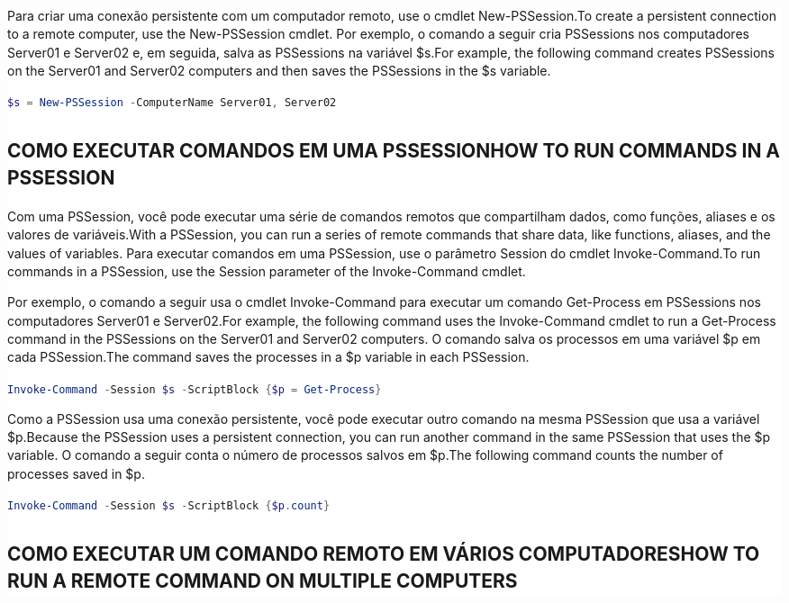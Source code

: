 <span data-ttu-id="05d16-143">Para criar uma conexão persistente com um computador remoto, use o cmdlet New-PSSession.</span><span class="sxs-lookup"><span data-stu-id="05d16-143">To create a persistent connection to a remote computer, use the New-PSSession cmdlet.</span></span> <span data-ttu-id="05d16-144">Por exemplo, o comando a seguir cria PSSessions nos computadores Server01 e Server02 e, em seguida, salva as PSSessions na variável $s.</span><span class="sxs-lookup"><span data-stu-id="05d16-144">For example, the following command creates PSSessions on the Server01 and Server02 computers and then saves the PSSessions in the $s variable.</span></span>

```powershell
$s = New-PSSession -ComputerName Server01, Server02
```

## <a name="how-to-run-commands-in-a-pssession"></a><span data-ttu-id="05d16-145">COMO EXECUTAR COMANDOS EM UMA PSSESSION</span><span class="sxs-lookup"><span data-stu-id="05d16-145">HOW TO RUN COMMANDS IN A PSSESSION</span></span>

<span data-ttu-id="05d16-146">Com uma PSSession, você pode executar uma série de comandos remotos que compartilham dados, como funções, aliases e os valores de variáveis.</span><span class="sxs-lookup"><span data-stu-id="05d16-146">With a PSSession, you can run a series of remote commands that share data, like functions, aliases, and the values of variables.</span></span> <span data-ttu-id="05d16-147">Para executar comandos em uma PSSession, use o parâmetro Session do cmdlet Invoke-Command.</span><span class="sxs-lookup"><span data-stu-id="05d16-147">To run commands in a PSSession, use the Session parameter of the Invoke-Command cmdlet.</span></span>

<span data-ttu-id="05d16-148">Por exemplo, o comando a seguir usa o cmdlet Invoke-Command para executar um comando Get-Process em PSSessions nos computadores Server01 e Server02.</span><span class="sxs-lookup"><span data-stu-id="05d16-148">For example, the following command uses the Invoke-Command cmdlet to run a Get-Process command in the PSSessions on the Server01 and Server02 computers.</span></span>
<span data-ttu-id="05d16-149">O comando salva os processos em uma variável $p em cada PSSession.</span><span class="sxs-lookup"><span data-stu-id="05d16-149">The command saves the processes in a $p variable in each PSSession.</span></span>

```powershell
Invoke-Command -Session $s -ScriptBlock {$p = Get-Process}
```

<span data-ttu-id="05d16-150">Como a PSSession usa uma conexão persistente, você pode executar outro comando na mesma PSSession que usa a variável $p.</span><span class="sxs-lookup"><span data-stu-id="05d16-150">Because the PSSession uses a persistent connection, you can run another command in the same PSSession that uses the $p variable.</span></span> <span data-ttu-id="05d16-151">O comando a seguir conta o número de processos salvos em $p.</span><span class="sxs-lookup"><span data-stu-id="05d16-151">The following command counts the number of processes saved in $p.</span></span>

```powershell
Invoke-Command -Session $s -ScriptBlock {$p.count}
```

## <a name="how-to-run-a-remote-command-on-multiple-computers"></a><span data-ttu-id="05d16-152">COMO EXECUTAR UM COMANDO REMOTO EM VÁRIOS COMPUTADORES</span><span class="sxs-lookup"><span data-stu-id="05d16-152">HOW TO RUN A REMOTE COMMAND ON MULTIPLE COMPUTERS</span></span>
